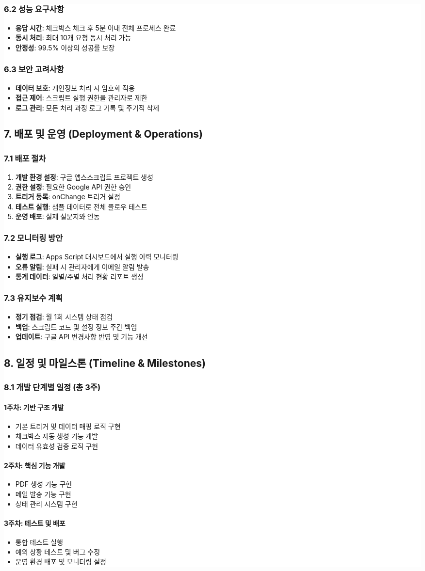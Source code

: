 ### 6.2 성능 요구사항
- **응답 시간**: 체크박스 체크 후 5분 이내 전체 프로세스 완료
- **동시 처리**: 최대 10개 요청 동시 처리 가능
- **안정성**: 99.5% 이상의 성공률 보장

### 6.3 보안 고려사항
- **데이터 보호**: 개인정보 처리 시 암호화 적용
- **접근 제어**: 스크립트 실행 권한을 관리자로 제한
- **로그 관리**: 모든 처리 과정 로그 기록 및 주기적 삭제

## 7. 배포 및 운영 (Deployment & Operations)

### 7.1 배포 절차
1. **개발 환경 설정**: 구글 앱스스크립트 프로젝트 생성
2. **권한 설정**: 필요한 Google API 권한 승인
3. **트리거 등록**: onChange 트리거 설정
4. **테스트 실행**: 샘플 데이터로 전체 플로우 테스트
5. **운영 배포**: 실제 설문지와 연동

### 7.2 모니터링 방안
- **실행 로그**: Apps Script 대시보드에서 실행 이력 모니터링
- **오류 알림**: 실패 시 관리자에게 이메일 알림 발송
- **통계 데이터**: 일별/주별 처리 현황 리포트 생성

### 7.3 유지보수 계획
- **정기 점검**: 월 1회 시스템 상태 점검
- **백업**: 스크립트 코드 및 설정 정보 주간 백업
- **업데이트**: 구글 API 변경사항 반영 및 기능 개선

## 8. 일정 및 마일스톤 (Timeline & Milestones)

### 8.1 개발 단계별 일정 (총 3주)

#### 1주차: 기반 구조 개발
- 기본 트리거 및 데이터 매핑 로직 구현
- 체크박스 자동 생성 기능 개발
- 데이터 유효성 검증 로직 구현

#### 2주차: 핵심 기능 개발  
- PDF 생성 기능 구현
- 메일 발송 기능 구현
- 상태 관리 시스템 구현

#### 3주차: 테스트 및 배포
- 통합 테스트 실행
- 예외 상황 테스트 및 버그 수정
- 운영 환경 배포 및 모니터링 설정
